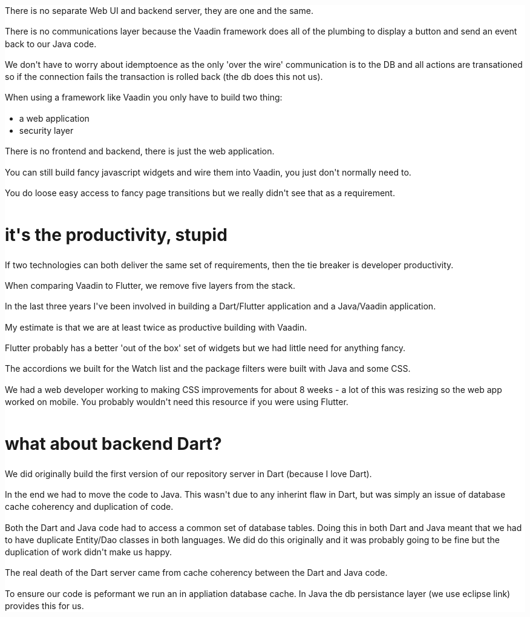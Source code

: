 There is no separate Web UI and backend server, they are one and the same.

There is no communications layer because the Vaadin framework does all of the plumbing to display a button and send an event back to our Java code.

We don't have to worry about idemptoence as the only 'over the wire' communication is to the DB and all actions are transationed so if the connection fails the transaction is rolled back (the db does this not us).

When using a framework like Vaadin you only have to build two thing:

* a web application
* security layer

There  is no frontend and backend, there is just the web application.

You can still build fancy javascript widgets and wire them into Vaadin, you just don't normally need to.

You do loose easy access to fancy page transitions but we really didn't see that as a requirement.


# it's the productivity, stupid
If two technologies can both deliver the same set of requirements, then the tie breaker is developer productivity.


When comparing Vaadin to Flutter, we remove five layers from the stack.

In the last three years I've been involved in building a Dart/Flutter application and a Java/Vaadin application.

My estimate is that we are at least twice as productive building with Vaadin.

Flutter probably has a better 'out of the box' set of widgets but we had little need for anything fancy.

The accordions we built for the Watch list and the package filters were built with Java and some CSS.

We had a web developer working to making CSS improvements for about 8 weeks - a lot of this was resizing so the web app worked on mobile. You probably wouldn't need this resource if you were using Flutter.

# what about backend Dart?

We did originally build the first version of our repository server in Dart (because I love Dart).

In the end we had to move the code to Java. This wasn't due to any inherint flaw in Dart, but was simply an issue of database cache coherency and duplication of code.

Both the Dart and Java code had to access a common set of database tables.  Doing this in both Dart and Java meant that we had to have duplicate Entity/Dao classes in both languages.  We did do this originally and it was probably going to be fine but the duplication of work didn't make us happy.

The real death of the Dart server came from cache coherency between the Dart and Java code.

To ensure our code is peformant we run an in appliation  database cache. In Java the db persistance layer (we use eclipse link) provides this for us.
